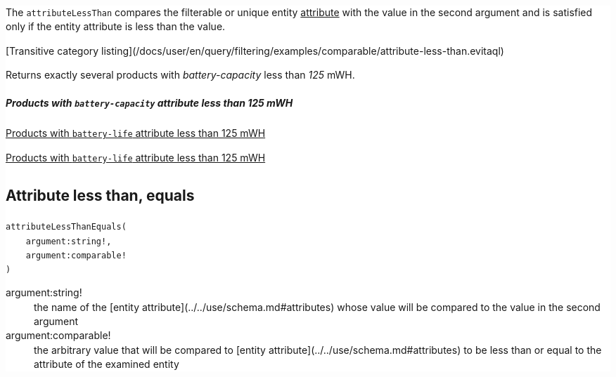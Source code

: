 The `attributeLessThan` compares the filterable or unique entity [attribute](../../use/data-model.md#attributes-unique-filterable-sortable-localized)
with the value in the second argument and is satisfied only if the entity attribute is less than the value.

<SourceCodeTabs requires="evita_functional_tests/src/test/resources/META-INF/documentation/evitaql-init.java" langSpecificTabOnly>
[Transitive category listing](/docs/user/en/query/filtering/examples/comparable/attribute-less-than.evitaql)
</SourceCodeTabs>

Returns exactly several products with *battery-capacity* less than *125* mWH.

<Note type="info">

<NoteTitle toggles="true">

##### Products with `battery-capacity` attribute less than 125 mWH
</NoteTitle>

<LanguageSpecific to="evitaql,java">

<MDInclude>[Products with `battery-life` attribute less than 125 mWH](/docs/user/en/query/filtering/examples/comparable/attribute-less-than.evitaql.md)</MDInclude>

</LanguageSpecific>

<LanguageSpecific to="graphql">

<MDInclude>[Products with `battery-life` attribute less than 125 mWH](/docs/user/en/query/filtering/examples/comparable/attribute-less-than.graphql.json.md)</MDInclude>

</LanguageSpecific>

</Note>

## Attribute less than, equals

```evitaql-syntax
attributeLessThanEquals(
    argument:string!,
    argument:comparable!
)
```

<dl>
    <dt>argument:string!</dt>
    <dd>
        the name of the [entity attribute](../../use/schema.md#attributes) whose value will be compared to the value
        in the second argument
    </dd>
    <dt>argument:comparable!</dt>
    <dd>
        the arbitrary value that will be compared to [entity attribute](../../use/schema.md#attributes) to be less
        than or equal to the attribute of the examined entity
    </dd>
</dl>
